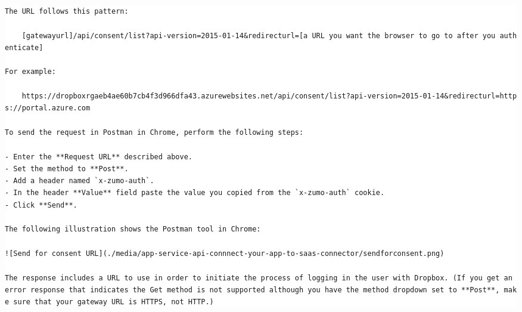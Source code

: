     The URL follows this pattern:

        [gatewayurl]/api/consent/list?api-version=2015-01-14&redirecturl=[a URL you want the browser to go to after you authenticate]

    For example:

        https://dropboxrgaeb4ae60b7cb4f3d966dfa43.azurewebsites.net/api/consent/list?api-version=2015-01-14&redirecturl=https://portal.azure.com

    To send the request in Postman in Chrome, perform the following steps:

    - Enter the **Request URL** described above.
    - Set the method to **Post**.
    - Add a header named `x-zumo-auth`.
    - In the header **Value** field paste the value you copied from the `x-zumo-auth` cookie.
    - Click **Send**.
     
    The following illustration shows the Postman tool in Chrome:

    ![Send for consent URL](./media/app-service-api-connnect-your-app-to-saas-connector/sendforconsent.png)

    The response includes a URL to use in order to initiate the process of logging in the user with Dropbox. (If you get an error response that indicates the Get method is not supported although you have the method dropdown set to **Post**, make sure that your gateway URL is HTTPS, not HTTP.)


[Azure preview portal]: https://portal.azure.com/
[Azure portal]: https://manage.windowsazure.com/